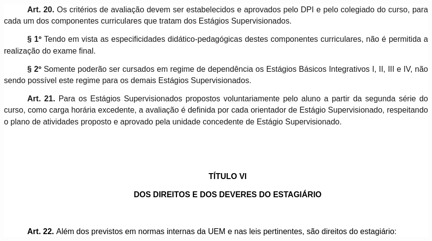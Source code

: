 <p class=MsoNormal style='text-align:justify;text-indent:35.45pt;tab-stops:
320.6pt 366.4pt 412.2pt 458.0pt 503.8pt 549.6pt 595.4pt 641.2pt 687.0pt 732.8pt'><b
style='mso-bidi-font-weight:normal'><span style='font-size:12.0pt;font-family:
Arial'>Art. 20. </span></b><span style='font-size:12.0pt;font-family:Arial'>Os
critérios de avaliação devem ser estabelecidos e aprovados pelo DPI e pelo
colegiado do curso, para cada um dos componentes curriculares que tratam dos
Estágios Supervisionados.<o:p></o:p></span></p>

<p class=MsoNormal style='text-align:justify;text-indent:35.45pt;tab-stops:
320.6pt 366.4pt 412.2pt 458.0pt 503.8pt 549.6pt 595.4pt 641.2pt 687.0pt 732.8pt'><b
style='mso-bidi-font-weight:normal'><span style='font-size:12.0pt;font-family:
Arial'>§ 1º </span></b><span style='font-size:12.0pt;font-family:Arial'>Tendo
em vista as especificidades didático-pedagógicas destes componentes
curriculares, não é permitida a realização do exame final. <o:p></o:p></span></p>

<p class=MsoNormal style='text-align:justify;text-indent:35.45pt;tab-stops:
320.6pt 366.4pt 412.2pt 458.0pt 503.8pt 549.6pt 595.4pt 641.2pt 687.0pt 732.8pt'><b
style='mso-bidi-font-weight:normal'><span style='font-size:12.0pt;font-family:
Arial'>§ 2º </span></b><span style='font-size:12.0pt;font-family:Arial'>Somente
poderão ser cursados em regime de dependência os Estágios Básicos Integrativos
I, II, III e IV, não sendo possível este regime para os demais Estágios
Supervisionados.<span style='color:red'> <o:p></o:p></span></span></p>

<p class=MsoNormal style='text-align:justify;text-indent:35.45pt;tab-stops:
320.6pt 366.4pt 412.2pt 458.0pt 503.8pt 549.6pt 595.4pt 641.2pt 687.0pt 732.8pt'><b
style='mso-bidi-font-weight:normal'><span style='font-size:12.0pt;font-family:
Arial'>Art. 21. </span></b><span style='font-size:12.0pt;font-family:Arial'>Para
os Estágios Supervisionados propostos voluntariamente pelo aluno a partir da segunda
série do curso, como carga horária excedente, a avaliação é definida por cada
orientador de Estágio Supervisionado, respeitando o plano de atividades
proposto e aprovado pela unidade concedente de Estágio Supervisionado.<o:p></o:p></span></p>

<p class=MsoNormal style='text-align:justify;text-indent:35.45pt;tab-stops:
320.6pt 366.4pt 412.2pt 458.0pt 503.8pt 549.6pt 595.4pt 641.2pt 687.0pt 732.8pt'><b
style='mso-bidi-font-weight:normal'><span style='font-size:12.0pt;font-family:
Arial;color:black'><o:p>&nbsp;</o:p></span></b></p>

<p class=MsoNormal align=center style='text-align:center;text-indent:35.45pt;
tab-stops:114.0pt'><b style='mso-bidi-font-weight:normal'><span
style='font-size:12.0pt;font-family:Arial;color:black'><o:p>&nbsp;</o:p></span></b></p>

<p class=MsoNormal align=center style='text-align:center;text-indent:35.45pt;
tab-stops:114.0pt'><b style='mso-bidi-font-weight:normal'><span
style='font-size:12.0pt;font-family:Arial;color:black'>TÍTULO VI<o:p></o:p></span></b></p>

<p class=MsoNormal align=center style='text-align:center;text-indent:35.45pt;
tab-stops:114.0pt'><b style='mso-bidi-font-weight:normal'><span
style='font-size:12.0pt;font-family:Arial;color:black'>DOS DIREITOS E DOS
DEVERES DO ESTAGIÁRIO<o:p></o:p></span></b></p>

<p class=MsoNormal style='text-align:justify;text-indent:35.45pt;tab-stops:
36.0pt'><b style='mso-bidi-font-weight:normal'><span style='font-size:12.0pt;
font-family:Arial;color:black'><o:p>&nbsp;</o:p></span></b></p>

<p class=MsoNormal style='text-align:justify;text-indent:35.45pt;tab-stops:
48.0pt'><b style='mso-bidi-font-weight:normal'><span style='font-size:12.0pt;
font-family:Arial;color:black'>Art. 22. </span></b><span style='font-size:12.0pt;
font-family:Arial;color:black'>Além dos previstos em normas internas da UEM e
nas leis pertinentes, são direitos do estagiário:<o:p></o:p></span></p>
